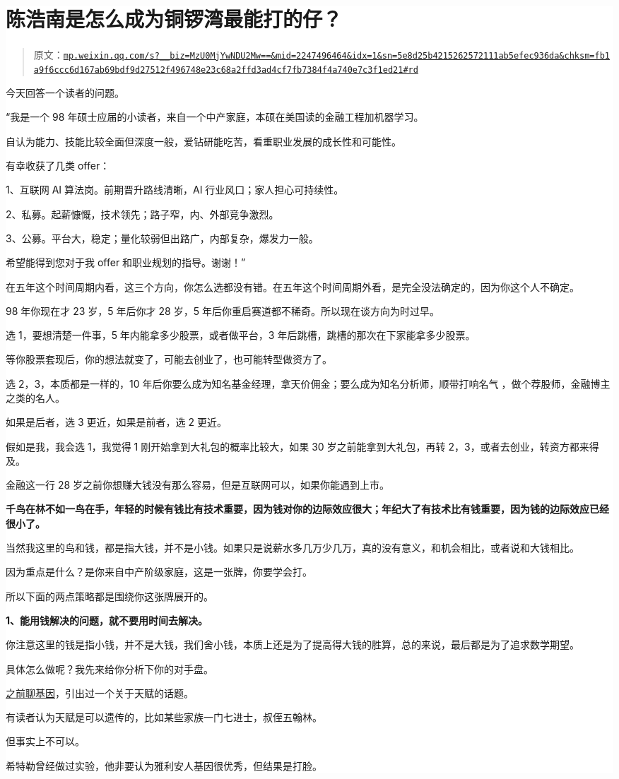 # 陈浩南是怎么成为铜锣湾最能打的仔？

> 原文：[`mp.weixin.qq.com/s?__biz=MzU0MjYwNDU2Mw==&mid=2247496464&idx=1&sn=5e8d25b4215262572111ab5efec936da&chksm=fb1a9f6ccc6d167ab69bdf9d27512f496748e23c68a2ffd3ad4cf7fb7384f4a740e7c3f1ed21#rd`](http://mp.weixin.qq.com/s?__biz=MzU0MjYwNDU2Mw==&mid=2247496464&idx=1&sn=5e8d25b4215262572111ab5efec936da&chksm=fb1a9f6ccc6d167ab69bdf9d27512f496748e23c68a2ffd3ad4cf7fb7384f4a740e7c3f1ed21#rd)

今天回答一个读者的问题。

“我是一个 98 年硕士应届的小读者，来自一个中产家庭，本硕在美国读的金融工程加机器学习。

自认为能力、技能比较全面但深度一般，爱钻研能吃苦，看重职业发展的成长性和可能性。

有幸收获了几类 offer：

1、互联网 AI 算法岗。前期晋升路线清晰，AI 行业风口；家人担心可持续性。

2、私募。起薪慷慨，技术领先；路子窄，内、外部竞争激烈。

3、公募。平台大，稳定；量化较弱但出路广，内部复杂，爆发力一般。

希望能得到您对于我 offer 和职业规划的指导。谢谢！”

在五年这个时间周期内看，这三个方向，你怎么选都没有错。在五年这个时间周期外看，是完全没法确定的，因为你这个人不确定。 

98 年你现在才 23 岁，5 年后你才 28 岁，5 年后你重启赛道都不稀奇。所以现在谈方向为时过早。 

选 1，要想清楚一件事，5 年内能拿多少股票，或者做平台，3 年后跳槽，跳槽的那次在下家能拿多少股票。 

等你股票套现后，你的想法就变了，可能去创业了，也可能转型做资方了。 

选 2，3，本质都是一样的，10 年后你要么成为知名基金经理，拿天价佣金；要么成为知名分析师，顺带打响名气 ，做个荐股师，金融博主之类的名人。 

如果是后者，选 3 更近，如果是前者，选 2 更近。

假如是我，我会选 1，我觉得 1 刚开始拿到大礼包的概率比较大，如果 30 岁之前能拿到大礼包，再转 2，3，或者去创业，转资方都来得及。 

金融这一行 28 岁之前你想赚大钱没有那么容易，但是互联网可以，如果你能遇到上市。 

**千鸟在林不如一鸟在手，年轻的时候有钱比有技术重要，因为钱对你的边际效应很大；年纪大了有技术比有钱重要，因为钱的边际效应已经很小了。** 

当然我这里的鸟和钱，都是指大钱，并不是小钱。如果只是说薪水多几万少几万，真的没有意义，和机会相比，或者说和大钱相比。

因为重点是什么？是你来自中产阶级家庭，这是一张牌，你要学会打。

所以下面的两点策略都是围绕你这张牌展开的。 

**1、能用钱解决的问题，就不要用时间去解决。**

你注意这里的钱是指小钱，并不是大钱，我们舍小钱，本质上还是为了提高得大钱的胜算，总的来说，最后都是为了追求数学期望。

具体怎么做呢？我先来给你分析下你的对手盘。

[之前聊基因](http://mp.weixin.qq.com/s?__biz=MzU0MjYwNDU2Mw==&mid=2247496400&idx=1&sn=78e73781ef8a01d1e5110e9c36c417a0&chksm=fb1a9eaccc6d17ba430b44f9dc4fd52df2d73853afbbd7d53b4702712bc9e961db733c9049a9&scene=21#wechat_redirect)，引出过一个关于天赋的话题。 

有读者认为天赋是可以遗传的，比如某些家族一门七进士，叔侄五翰林。 

但事实上不可以。 

希特勒曾经做过实验，他非要认为雅利安人基因很优秀，但结果是打脸。 
